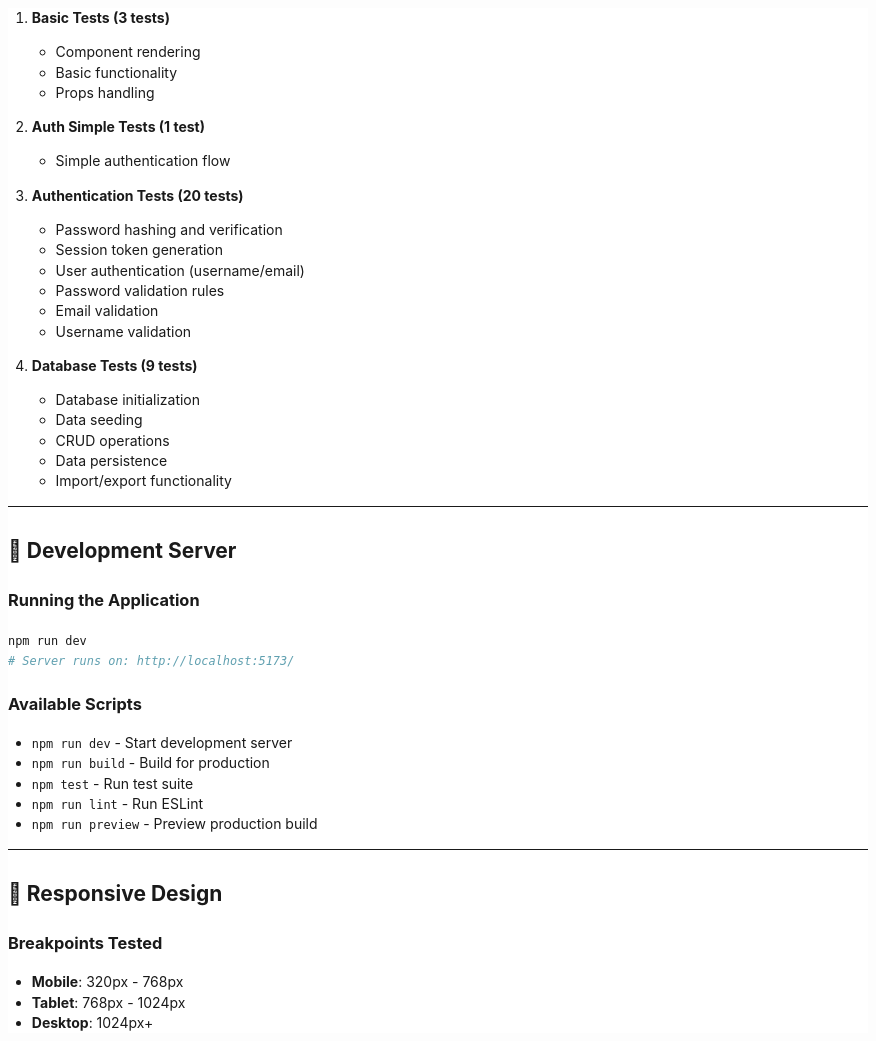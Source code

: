 1. **Basic Tests (3 tests)**

   - Component rendering
   - Basic functionality
   - Props handling

2. **Auth Simple Tests (1 test)**

   - Simple authentication flow

3. **Authentication Tests (20 tests)**

   - Password hashing and verification
   - Session token generation
   - User authentication (username/email)
   - Password validation rules
   - Email validation
   - Username validation

4. **Database Tests (9 tests)**
   - Database initialization
   - Data seeding
   - CRUD operations
   - Data persistence
   - Import/export functionality

---

## 🚀 Development Server

### Running the Application

```bash
npm run dev
# Server runs on: http://localhost:5173/
```

### Available Scripts

- `npm run dev` - Start development server
- `npm run build` - Build for production
- `npm test` - Run test suite
- `npm run lint` - Run ESLint
- `npm run preview` - Preview production build

---

## 📱 Responsive Design

### Breakpoints Tested

- **Mobile**: 320px - 768px
- **Tablet**: 768px - 1024px
- **Desktop**: 1024px+
